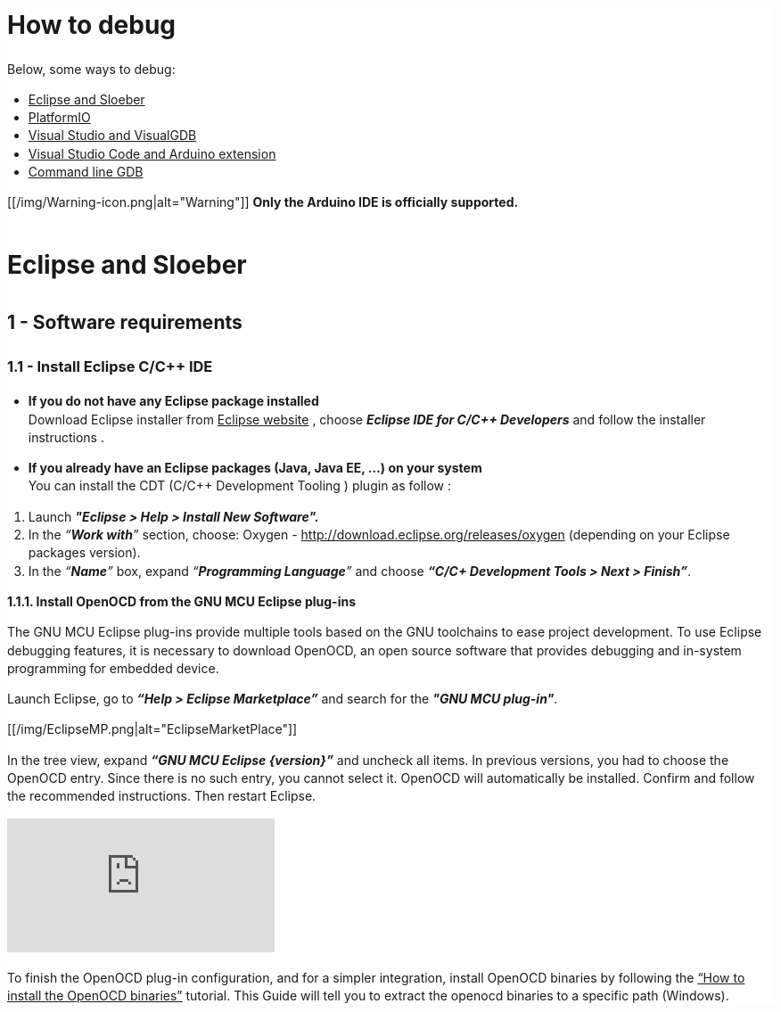 # How to debug

Below, some ways to debug:
 * [Eclipse and Sloeber](https://github.com/stm32duino/wiki/wiki/How-to-debug#eclipse-and-sloeber)
 * [PlatformIO](https://github.com/stm32duino/wiki/wiki/How-to-debug#PlatformIO)
 * [Visual Studio and VisualGDB](https://github.com/stm32duino/wiki/wiki/How-to-debug#visual-studio-and-visualgdb)
 * [Visual Studio Code and Arduino extension](https://github.com/stm32duino/wiki/wiki/How-to-debug#Visual-Studio-Code-and-Arduino-extension)
 * [Command line GDB](https://github.com/stm32duino/wiki/wiki/How-to-debug#command-line-gdb)

[[/img/Warning-icon.png|alt="Warning"]] **Only the Arduino IDE is officially supported.** 


# Eclipse and Sloeber
## 1 - Software requirements
### 1.1 - Install Eclipse C/C++ IDE
+	**If you do not have any Eclipse package installed** <br>
Download Eclipse installer from [Eclipse website](http://eclipse.org/downloads) , choose _**Eclipse IDE for C/C++ Developers**_ and follow the installer instructions . 

+ **If you already have an Eclipse packages (Java, Java EE, …) on your system** <br>
You can install the CDT (C/C++ Development Tooling ) plugin as follow :
 1. Launch _**"Eclipse > Help > Install New Software".**_<br>
 2.  In the _“**Work with**”_ section, choose: Oxygen - http://download.eclipse.org/releases/oxygen (depending on your Eclipse packages version).
 3.  In the _“**Name**”_ box, expand _“**Programming Language**”_ and choose _**“C/C+ Development Tools > Next > Finish”**_.<br>

**1.1.1.	Install OpenOCD from the GNU MCU Eclipse plug-ins** 

The GNU MCU Eclipse plug-ins provide multiple tools based on the GNU toolchains to ease project development. To use Eclipse debugging features, it is necessary to download OpenOCD, an open source software that provides debugging and in-system programming for embedded device.

Launch Eclipse, go to _**“Help > Eclipse Marketplace”**_ and search for the _**"GNU MCU plug-in"**_. <br>

[[/img/EclipseMP.png|alt="EclipseMarketPlace"]]

In the tree view, expand _**“GNU MCU Eclipse {version}”**_ and uncheck all items. In previous versions, you had to choose the OpenOCD entry. Since there is no such entry, you cannot select it. OpenOCD will automatically be installed. Confirm and follow the recommended instructions. Then restart Eclipse.<br>

![](https://cloud.blselectronics.ch/index.php/apps/files_sharing/ajax/publicpreview.php?x=1541&y=442&a=true&file=marketplace.png&t=3qjjaNBwqdibeqi&scalingup=0)

To finish the OpenOCD plug-in configuration, and for a simpler integration, install OpenOCD binaries by following the [“How to install the OpenOCD binaries”](https://gnu-mcu-eclipse.github.io/openocd/install/ 
) tutorial. This Guide will tell you to extract the openocd binaries to a specific path (Windows).
